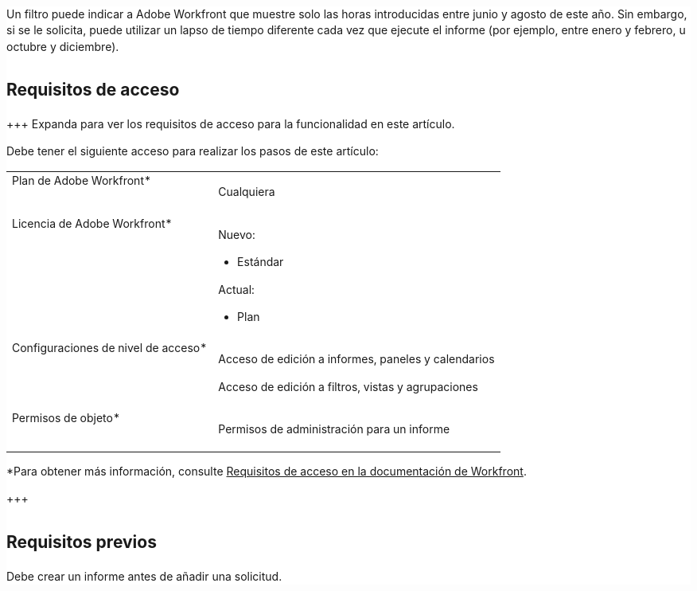 Un filtro puede indicar a Adobe Workfront que muestre solo las horas introducidas entre junio y agosto de este año. Sin embargo, si se le solicita, puede utilizar un lapso de tiempo diferente cada vez que ejecute el informe (por ejemplo, entre enero y febrero, u octubre y diciembre).

## Requisitos de acceso

+++ Expanda para ver los requisitos de acceso para la funcionalidad en este artículo.

Debe tener el siguiente acceso para realizar los pasos de este artículo:

<table style="table-layout:auto"> 
 <col> 
 <col> 
 <tbody> 
  <tr> 
   <td role="rowheader">Plan de Adobe Workfront*</td> 
   <td> <p>Cualquiera</p> </td> 
  </tr> 
  <tr> 
   <td role="rowheader">Licencia de Adobe Workfront*</td> 
    <td> 
      <p>Nuevo:</p>
         <ul>
         <li><p>Estándar</p></li>
         </ul>
      <p>Actual:</p>
         <ul>
         <li><p>Plan</p></li>
         </ul>
   </td>
  </tr> 
  <tr> 
   <td role="rowheader">Configuraciones de nivel de acceso*</td> 
   <td> <p>Acceso de edición a informes, paneles y calendarios</p> <p>Acceso de edición a filtros, vistas y agrupaciones</p></td> 
  </tr> 
  <tr> 
   <td role="rowheader">Permisos de objeto*</td> 
   <td> <p>Permisos de administración para un informe</p></td> 
  </tr> 
 </tbody> 
</table>

*Para obtener más información, consulte [Requisitos de acceso en la documentación de Workfront](/help/quicksilver/administration-and-setup/add-users/access-levels-and-object-permissions/access-level-requirements-in-documentation.md).

+++

## Requisitos previos

Debe crear un informe antes de añadir una solicitud.

